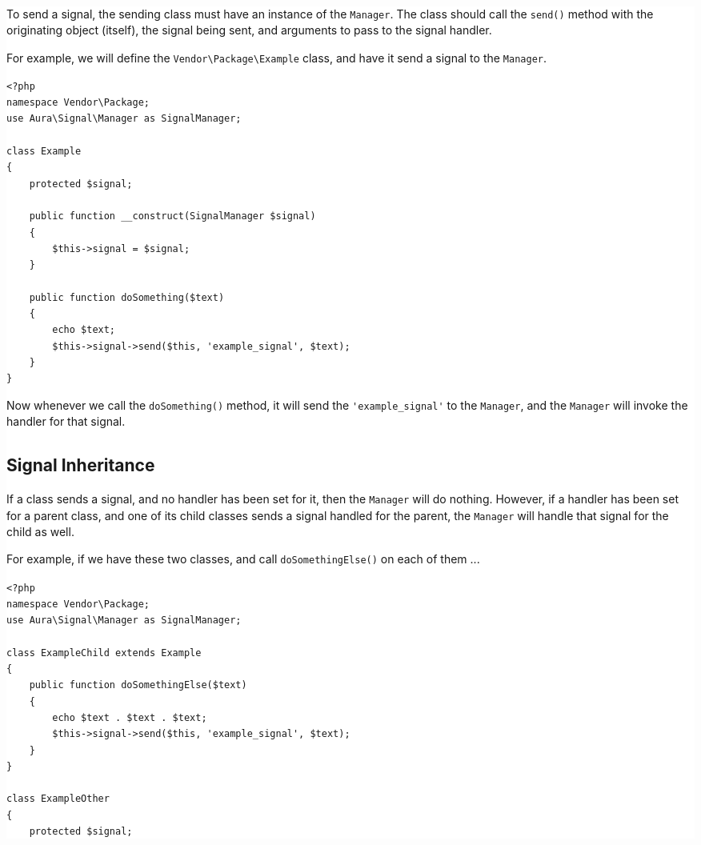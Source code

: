 To send a signal, the sending class must have an instance of the `Manager`.
The class should call the `send()` method with the originating object
(itself), the signal being sent, and arguments to pass to the signal handler.

For example, we will define the `Vendor\Package\Example` class, and have it
send a signal to the `Manager`.

    <?php
    namespace Vendor\Package;
    use Aura\Signal\Manager as SignalManager;
    
    class Example
    {
        protected $signal;
        
        public function __construct(SignalManager $signal)
        {
            $this->signal = $signal;
        }
        
        public function doSomething($text)
        {
            echo $text;
            $this->signal->send($this, 'example_signal', $text);
        }
    }

Now whenever we call the `doSomething()` method, it will send the
`'example_signal'` to the `Manager`, and the `Manager` will invoke the handler
for that signal.


Signal Inheritance
------------------

If a class sends a signal, and no handler has been set for it, then the
`Manager` will do nothing. However, if a handler has been set for a parent
class, and one of its child classes sends a signal handled for the parent, the
`Manager` will handle that signal for the child as well.

For example, if we have these two classes, and call `doSomethingElse()` on
each of them ...

    <?php
    namespace Vendor\Package;
    use Aura\Signal\Manager as SignalManager;
    
    class ExampleChild extends Example
    {
        public function doSomethingElse($text)
        {
            echo $text . $text . $text;
            $this->signal->send($this, 'example_signal', $text);
        }
    }
    
    class ExampleOther
    {
        protected $signal;
        